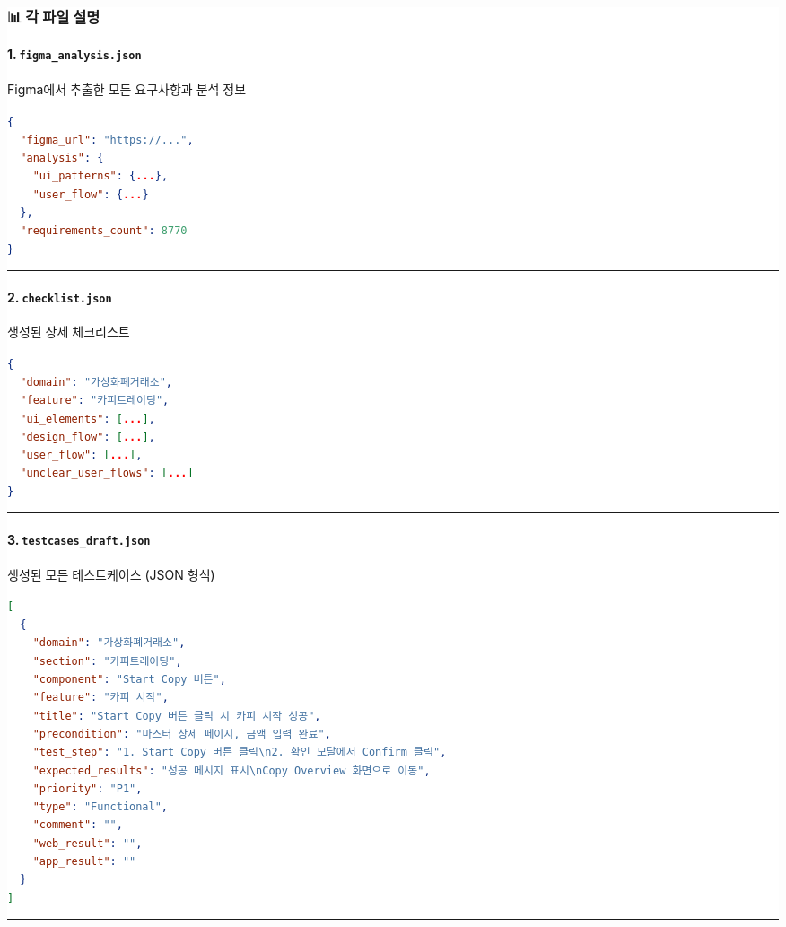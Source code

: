 ### 📊 각 파일 설명

#### 1. `figma_analysis.json`
Figma에서 추출한 모든 요구사항과 분석 정보

```json
{
  "figma_url": "https://...",
  "analysis": {
    "ui_patterns": {...},
    "user_flow": {...}
  },
  "requirements_count": 8770
}
```

---

#### 2. `checklist.json`
생성된 상세 체크리스트

```json
{
  "domain": "가상화폐거래소",
  "feature": "카피트레이딩",
  "ui_elements": [...],
  "design_flow": [...],
  "user_flow": [...],
  "unclear_user_flows": [...]
}
```

---

#### 3. `testcases_draft.json`
생성된 모든 테스트케이스 (JSON 형식)

```json
[
  {
    "domain": "가상화폐거래소",
    "section": "카피트레이딩",
    "component": "Start Copy 버튼",
    "feature": "카피 시작",
    "title": "Start Copy 버튼 클릭 시 카피 시작 성공",
    "precondition": "마스터 상세 페이지, 금액 입력 완료",
    "test_step": "1. Start Copy 버튼 클릭\n2. 확인 모달에서 Confirm 클릭",
    "expected_results": "성공 메시지 표시\nCopy Overview 화면으로 이동",
    "priority": "P1",
    "type": "Functional",
    "comment": "",
    "web_result": "",
    "app_result": ""
  }
]
```

---